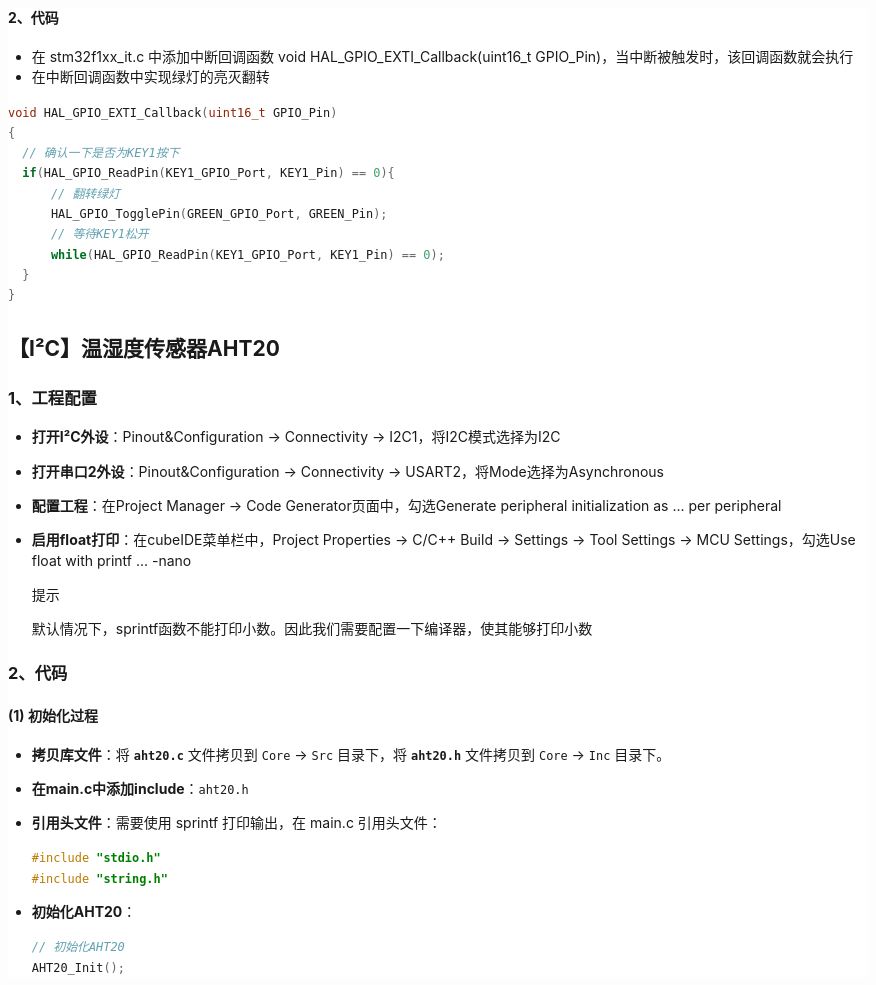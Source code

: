#### 2、代码

- 在 stm32f1xx_it.c 中添加中断回调函数 void HAL_GPIO_EXTI_Callback(uint16_t GPIO_Pin)，当中断被触发时，该回调函数就会执行
- 在中断回调函数中实现绿灯的亮灭翻转

```c
void HAL_GPIO_EXTI_Callback(uint16_t GPIO_Pin)
{
  // 确认一下是否为KEY1按下
  if(HAL_GPIO_ReadPin(KEY1_GPIO_Port, KEY1_Pin) == 0){
	  // 翻转绿灯
	  HAL_GPIO_TogglePin(GREEN_GPIO_Port, GREEN_Pin);
	  // 等待KEY1松开
	  while(HAL_GPIO_ReadPin(KEY1_GPIO_Port, KEY1_Pin) == 0);
  }
}
```

## 【I²C】温湿度传感器AHT20

### 1、工程配置

- **打开I²C外设**：Pinout&Configuration -> Connectivity -> I2C1，将I2C模式选择为I2C

- **打开串口2外设**：Pinout&Configuration -> Connectivity -> USART2，将Mode选择为Asynchronous

- **配置工程**：在Project Manager -> Code Generator页面中，勾选Generate peripheral initialization as ... per peripheral

- **启用float打印**：在cubeIDE菜单栏中，Project Properties -> C/C++ Build -> Settings -> Tool Settings -> MCU Settings，勾选Use float with printf ... -nano

  提示

  默认情况下，sprintf函数不能打印小数。因此我们需要配置一下编译器，使其能够打印小数

### 2、代码

#### (1) 初始化过程

- **拷贝库文件**：将 **`aht20.c`** 文件拷贝到 `Core` -> `Src` 目录下，将 **`aht20.h`** 文件拷贝到 `Core` -> `Inc` 目录下。

- **在main.c中添加include**：`aht20.h`

- **引用头文件**：需要使用 sprintf 打印输出，在 main.c 引用头文件：

  ```c
  #include "stdio.h"
  #include "string.h"
  ```

  

- **初始化AHT20**：

  ```c
  // 初始化AHT20
  AHT20_Init();
  ```
